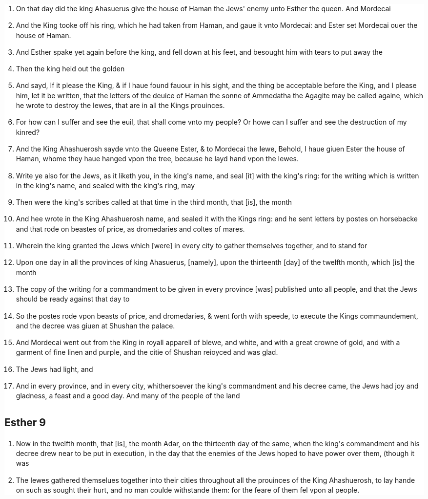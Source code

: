 1. On that day did the king Ahasuerus give the house of Haman the Jews' enemy unto Esther the queen. And Mordecai 

2. And the King tooke off his ring, which he had taken from Haman, and gaue it vnto Mordecai: and Ester set Mordecai ouer the house of Haman.

3. And Esther spake yet again before the king, and fell down at his feet, and besought him with tears to put away the 

4. Then the king held out the golden 

5. And sayd, If it please the King, & if I haue found fauour in his sight, and the thing be acceptable before the King, and I please him, let it be written, that the letters of the deuice of Haman the sonne of Ammedatha the Agagite may be called againe, which he wrote to destroy the Iewes, that are in all the Kings prouinces.

6. For how can I suffer and see the euil, that shall come vnto my people? Or howe can I suffer and see the destruction of my kinred?

7. And the King Ahashuerosh sayde vnto the Queene Ester, & to Mordecai the Iewe, Behold, I haue giuen Ester the house of Haman, whome they haue hanged vpon the tree, because he layd hand vpon the Iewes.

8. Write ye also for the Jews, as it liketh you, in the king's name, and seal [it] with the king's ring: for the writing which is written in the king's name, and sealed with the king's ring, may 

9. Then were the king's scribes called at that time in the third month, that [is], the month 

10. And hee wrote in the King Ahashuerosh name, and sealed it with the Kings ring: and he sent letters by postes on horsebacke and that rode on beastes of price, as dromedaries and coltes of mares.

11. Wherein the king granted the Jews which [were] in every city to gather themselves together, and to stand for 

12. Upon one day in all the provinces of king Ahasuerus, [namely], upon the thirteenth [day] of the twelfth month, which [is] the month 

13. The copy of the writing for a commandment to be given in every province [was] published unto all people, and that the Jews should be ready against that day to 

14. So the postes rode vpon beasts of price, and dromedaries, & went forth with speede, to execute the Kings commaundement, and the decree was giuen at Shushan the palace.

15. And Mordecai went out from the King in royall apparell of blewe, and white, and with a great crowne of gold, and with a garment of fine linen and purple, and the citie of Shushan reioyced and was glad.

16. The Jews had light, and 

17. And in every province, and in every city, whithersoever the king's commandment and his decree came, the Jews had joy and gladness, a feast and a good day. And many of the people of the land 

## Esther 9

1. Now in the twelfth month, that [is], the month Adar, on the thirteenth day of the same, when the king's commandment and his decree drew near to be put in execution, in the day that the enemies of the Jews hoped to have power over them, (though it was 

2. The Iewes gathered themselues together into their cities throughout all the prouinces of the King Ahashuerosh, to lay hande on such as sought their hurt, and no man coulde withstande them: for the feare of them fel vpon al people.
